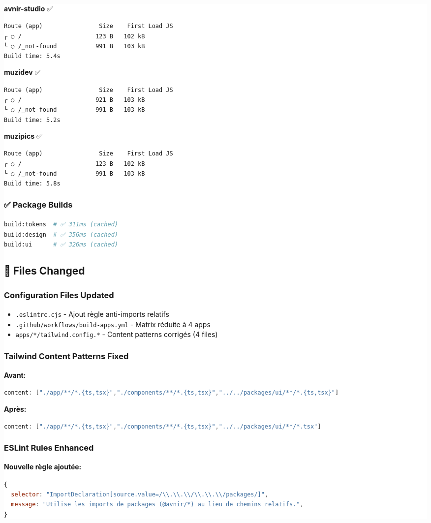 **avnir-studio** ✅
```
Route (app)                Size    First Load JS
┌ ○ /                     123 B   102 kB
└ ○ /_not-found           991 B   103 kB
Build time: 5.4s
```

**muzidev** ✅
```
Route (app)                Size    First Load JS
┌ ○ /                     921 B   103 kB
└ ○ /_not-found           991 B   103 kB
Build time: 5.2s
```

**muzipics** ✅
```
Route (app)                Size    First Load JS
┌ ○ /                     123 B   102 kB
└ ○ /_not-found           991 B   103 kB
Build time: 5.8s
```

### ✅ Package Builds
```bash
build:tokens  # ✅ 311ms (cached)
build:design  # ✅ 356ms (cached) 
build:ui      # ✅ 326ms (cached)
```

## 🔧 Files Changed

### Configuration Files Updated
- `.eslintrc.cjs` - Ajout règle anti-imports relatifs
- `.github/workflows/build-apps.yml` - Matrix réduite à 4 apps
- `apps/*/tailwind.config.*` - Content patterns corrigés (4 files)

### Tailwind Content Patterns Fixed
**Avant:**
```javascript
content: ["./app/**/*.{ts,tsx}","./components/**/*.{ts,tsx}","../../packages/ui/**/*.{ts,tsx}"]
```

**Après:**
```javascript
content: ["./app/**/*.{ts,tsx}","./components/**/*.{ts,tsx}","../../packages/ui/**/*.tsx"]
```

### ESLint Rules Enhanced
**Nouvelle règle ajoutée:**
```javascript
{
  selector: "ImportDeclaration[source.value=/\\.\\.\\/\\.\\.\\/packages/]",
  message: "Utilise les imports de packages (@avnir/*) au lieu de chemins relatifs.",
}
```
